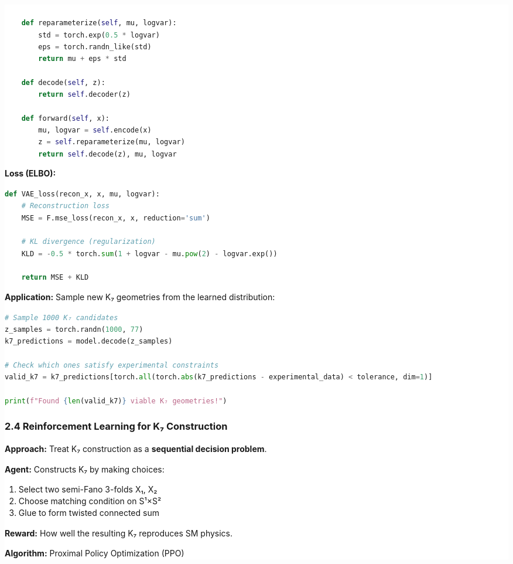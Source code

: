 ```python
    
    def reparameterize(self, mu, logvar):
        std = torch.exp(0.5 * logvar)
        eps = torch.randn_like(std)
        return mu + eps * std
    
    def decode(self, z):
        return self.decoder(z)
    
    def forward(self, x):
        mu, logvar = self.encode(x)
        z = self.reparameterize(mu, logvar)
        return self.decode(z), mu, logvar
```

**Loss (ELBO):**

```python
def VAE_loss(recon_x, x, mu, logvar):
    # Reconstruction loss
    MSE = F.mse_loss(recon_x, x, reduction='sum')
    
    # KL divergence (regularization)
    KLD = -0.5 * torch.sum(1 + logvar - mu.pow(2) - logvar.exp())
    
    return MSE + KLD
```

**Application:** Sample new K₇ geometries from the learned distribution:

```python
# Sample 1000 K₇ candidates
z_samples = torch.randn(1000, 77)
k7_predictions = model.decode(z_samples)

# Check which ones satisfy experimental constraints
valid_k7 = k7_predictions[torch.all(torch.abs(k7_predictions - experimental_data) < tolerance, dim=1)]

print(f"Found {len(valid_k7)} viable K₇ geometries!")
```

### 2.4 Reinforcement Learning for K₇ Construction

**Approach:** Treat K₇ construction as a **sequential decision problem**.

**Agent:** Constructs K₇ by making choices:
1. Select two semi-Fano 3-folds X₁, X₂
2. Choose matching condition on S¹×S²
3. Glue to form twisted connected sum

**Reward:** How well the resulting K₇ reproduces SM physics.

**Algorithm:** Proximal Policy Optimization (PPO)
